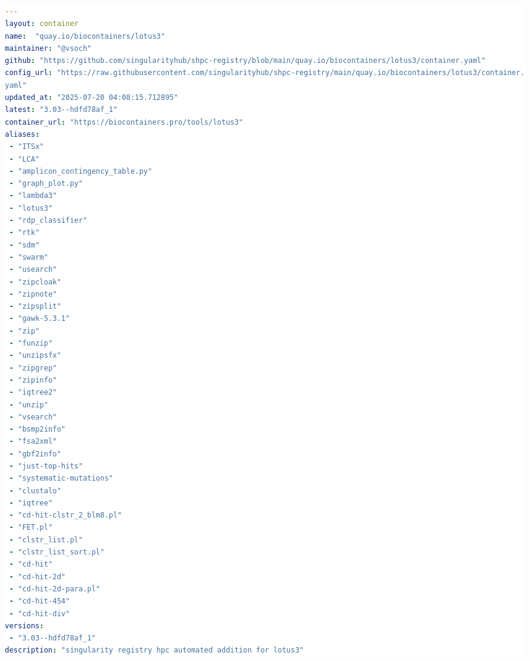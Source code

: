 ```yaml
---
layout: container
name:  "quay.io/biocontainers/lotus3"
maintainer: "@vsoch"
github: "https://github.com/singularityhub/shpc-registry/blob/main/quay.io/biocontainers/lotus3/container.yaml"
config_url: "https://raw.githubusercontent.com/singularityhub/shpc-registry/main/quay.io/biocontainers/lotus3/container.yaml"
updated_at: "2025-07-20 04:08:15.712895"
latest: "3.03--hdfd78af_1"
container_url: "https://biocontainers.pro/tools/lotus3"
aliases:
 - "ITSx"
 - "LCA"
 - "amplicon_contingency_table.py"
 - "graph_plot.py"
 - "lambda3"
 - "lotus3"
 - "rdp_classifier"
 - "rtk"
 - "sdm"
 - "swarm"
 - "usearch"
 - "zipcloak"
 - "zipnote"
 - "zipsplit"
 - "gawk-5.3.1"
 - "zip"
 - "funzip"
 - "unzipsfx"
 - "zipgrep"
 - "zipinfo"
 - "iqtree2"
 - "unzip"
 - "vsearch"
 - "bsmp2info"
 - "fsa2xml"
 - "gbf2info"
 - "just-top-hits"
 - "systematic-mutations"
 - "clustalo"
 - "iqtree"
 - "cd-hit-clstr_2_blm8.pl"
 - "FET.pl"
 - "clstr_list.pl"
 - "clstr_list_sort.pl"
 - "cd-hit"
 - "cd-hit-2d"
 - "cd-hit-2d-para.pl"
 - "cd-hit-454"
 - "cd-hit-div"
versions:
 - "3.03--hdfd78af_1"
description: "singularity registry hpc automated addition for lotus3"
```